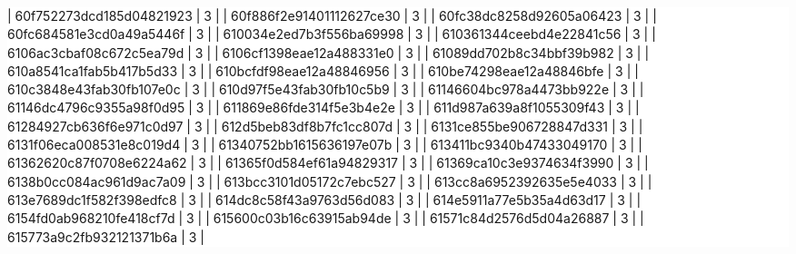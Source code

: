 | 60f752273dcd185d04821923 |                  3 |
| 60f886f2e91401112627ce30 |                  3 |
| 60fc38dc8258d92605a06423 |                  3 |
| 60fc684581e3cd0a49a5446f |                  3 |
| 610034e2ed7b3f556ba69998 |                  3 |
| 610361344ceebd4e22841c56 |                  3 |
| 6106ac3cbaf08c672c5ea79d |                  3 |
| 6106cf1398eae12a488331e0 |                  3 |
| 61089dd702b8c34bbf39b982 |                  3 |
| 610a8541ca1fab5b417b5d33 |                  3 |
| 610bcfdf98eae12a48846956 |                  3 |
| 610be74298eae12a48846bfe |                  3 |
| 610c3848e43fab30fb107e0c |                  3 |
| 610d97f5e43fab30fb10c5b9 |                  3 |
| 61146604bc978a4473bb922e |                  3 |
| 61146dc4796c9355a98f0d95 |                  3 |
| 611869e86fde314f5e3b4e2e |                  3 |
| 611d987a639a8f1055309f43 |                  3 |
| 61284927cb636f6e971c0d97 |                  3 |
| 612d5beb83df8b7fc1cc807d |                  3 |
| 6131ce855be906728847d331 |                  3 |
| 6131f06eca008531e8c019d4 |                  3 |
| 61340752bb1615636197e07b |                  3 |
| 613411bc9340b47433049170 |                  3 |
| 61362620c87f0708e6224a62 |                  3 |
| 61365f0d584ef61a94829317 |                  3 |
| 61369ca10c3e9374634f3990 |                  3 |
| 6138b0cc084ac961d9ac7a09 |                  3 |
| 613bcc3101d05172c7ebc527 |                  3 |
| 613cc8a6952392635e5e4033 |                  3 |
| 613e7689dc1f582f398edfc8 |                  3 |
| 614dc8c58f43a9763d56d083 |                  3 |
| 614e5911a77e5b35a4d63d17 |                  3 |
| 6154fd0ab968210fe418cf7d |                  3 |
| 615600c03b16c63915ab94de |                  3 |
| 61571c84d2576d5d04a26887 |                  3 |
| 615773a9c2fb932121371b6a |                  3 |